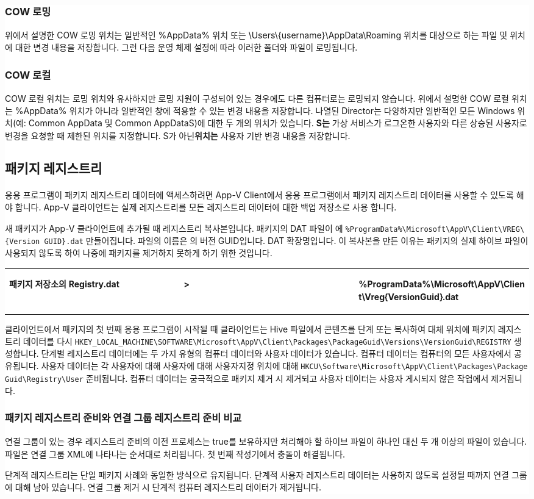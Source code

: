 ### <a name="cow-roaming"></a>COW 로밍

위에서 설명한 COW 로밍 위치는 일반적인 %AppData% 위치 또는 \\Users\\{username}\\AppData\\Roaming 위치를 대상으로 하는 파일 및 위치에 대한 변경 내용을 저장합니다. 그런 다음 운영 체제 설정에 따라 이러한 폴더와 파일이 로밍됩니다.

### <a name="cow-local"></a>COW 로컬

COW 로컬 위치는 로밍 위치와 유사하지만 로밍 지원이 구성되어 있는 경우에도 다른 컴퓨터로는 로밍되지 않습니다. 위에서 설명한 COW 로컬 위치는 %AppData% 위치가 아니라 일반적인 창에 적용할 수 있는 변경 내용을 저장합니다. 나열된 Director는 다양하지만 일반적인 모든 Windows 위치(예: Common AppData 및 Common AppDataS)에 대한 두 개의 위치가 있습니다. **S는** 가상 서비스가 로그온한 사용자와 다른 상승된 사용자로 변경을 요청할 때 제한된 위치를 지정합니다. S가 아닌**위치는** 사용자 기반 변경 내용을 저장합니다.

## <a name="package-registry"></a><a href="" id="bkmk-pkg-registry"></a>패키지 레지스트리


응용 프로그램이 패키지 레지스트리 데이터에 액세스하려면 App-V Client에서 응용 프로그램에서 패키지 레지스트리 데이터를 사용할 수 있도록 해야 합니다. App-V 클라이언트는 실제 레지스트리를 모든 레지스트리 데이터에 대한 백업 저장소로 사용 합니다.

새 패키지가 App-V 클라이언트에 추가될 때 레지스트리 복사본입니다. 패키지의 DAT 파일이 에 `%ProgramData%\Microsoft\AppV\Client\VREG\{Version GUID}.dat` 만들어집니다. 파일의 이름은 의 버전 GUID입니다. DAT 확장명입니다. 이 복사본을 만든 이유는 패키지의 실제 하이브 파일이 사용되지 않도록 하여 나중에 패키지를 제거하지 못하게 하기 위한 것입니다.

<table>
<colgroup>
<col width="33%" />
<col width="33%" />
<col width="33%" />
</colgroup>
<tbody>
<tr class="odd">
<td align="left"><p><strong>패키지 저장소의 Registry.dat</strong></p></td>
<td align="left"><p><strong> &gt; </strong></p></td>
<td align="left"><p><strong>%ProgramData%\Microsoft\AppV\Client\Vreg{VersionGuid}.dat</strong></p></td>
</tr>
</tbody>
</table>

 

클라이언트에서 패키지의 첫 번째 응용 프로그램이 시작될 때 클라이언트는 Hive 파일에서 콘텐츠를 단계 또는 복사하여 대체 위치에 패키지 레지스트리 데이터를 다시 `HKEY_LOCAL_MACHINE\SOFTWARE\Microsoft\AppV\Client\Packages\PackageGuid\Versions\VersionGuid\REGISTRY` 생성합니다. 단계별 레지스트리 데이터에는 두 가지 유형의 컴퓨터 데이터와 사용자 데이터가 있습니다. 컴퓨터 데이터는 컴퓨터의 모든 사용자에서 공유됩니다. 사용자 데이터는 각 사용자에 대해 사용자에 대해 사용자지정 위치에 대해 `HKCU\Software\Microsoft\AppV\Client\Packages\PackageGuid\Registry\User` 준비됩니다. 컴퓨터 데이터는 궁극적으로 패키지 제거 시 제거되고 사용자 데이터는 사용자 게시되지 않은 작업에서 제거됩니다.

### <a name="package-registry-staging-vs-connection-group-registry-staging"></a>패키지 레지스트리 준비와 연결 그룹 레지스트리 준비 비교

연결 그룹이 있는 경우 레지스트리 준비의 이전 프로세스는 true를 보유하지만 처리해야 할 하이브 파일이 하나인 대신 두 개 이상의 파일이 있습니다. 파일은 연결 그룹 XML에 나타나는 순서대로 처리됩니다. 첫 번째 작성기에서 충돌이 해결됩니다.

단계적 레지스트리는 단일 패키지 사례와 동일한 방식으로 유지됩니다. 단계적 사용자 레지스트리 데이터는 사용하지 않도록 설정될 때까지 연결 그룹에 대해 남아 있습니다. 연결 그룹 제거 시 단계적 컴퓨터 레지스트리 데이터가 제거됩니다.
